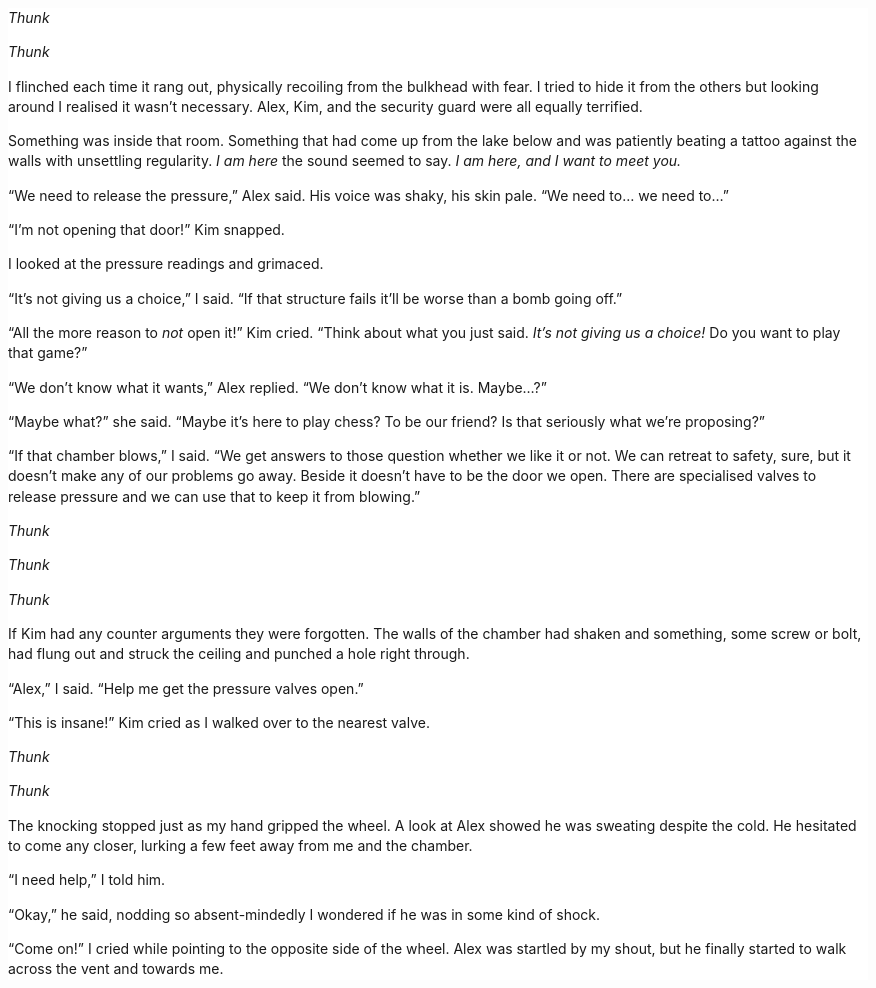 *Thunk*

*Thunk*

I flinched each time it rang out, physically recoiling from the bulkhead with fear. I tried to hide it from the others but looking around I realised it wasn’t necessary. Alex, Kim, and the security guard were all equally terrified.

Something was inside that room. Something that had come up from the lake below and was patiently beating a tattoo against the walls with unsettling regularity. *I am here* the sound seemed to say. *I am here, and I want to meet you.*

“We need to release the pressure,” Alex said. His voice was shaky, his skin pale. “We need to… we need to…”

“I’m not opening that door!” Kim snapped.

I looked at the pressure readings and grimaced.

“It’s not giving us a choice,” I said. “If that structure fails it’ll be worse than a bomb going off.”

“All the more reason to *not* open it!” Kim cried. “Think about what you just said. *It’s not giving us a choice!* Do you want to play that game?”

“We don’t know what it wants,” Alex replied. “We don’t know what it is. Maybe…?”

“Maybe what?” she said. “Maybe it’s here to play chess? To be our friend? Is that seriously what we’re proposing?”

“If that chamber blows,” I said. “We get answers to those question whether we like it or not. We can retreat to safety, sure, but it doesn’t make any of our problems go away. Beside it doesn’t have to be the door we open. There are specialised valves to release pressure and we can use that to keep it from blowing.”

*Thunk*

*Thunk*

*Thunk*

If Kim had any counter arguments they were forgotten. The walls of the chamber had shaken and something, some screw or bolt, had flung out and struck the ceiling and punched a hole right through.

“Alex,” I said. “Help me get the pressure valves open.”

“This is insane!” Kim cried as I walked over to the nearest valve.

*Thunk*

*Thunk*

The knocking stopped just as my hand gripped the wheel. A look at Alex showed he was sweating despite the cold. He hesitated to come any closer, lurking a few feet away from me and the chamber.

“I need help,” I told him.

“Okay,” he said, nodding so absent-mindedly I wondered if he was in some kind of shock.

“Come on!” I cried while pointing to the opposite side of the wheel. Alex was startled by my shout, but he finally started to walk across the vent and towards me.
